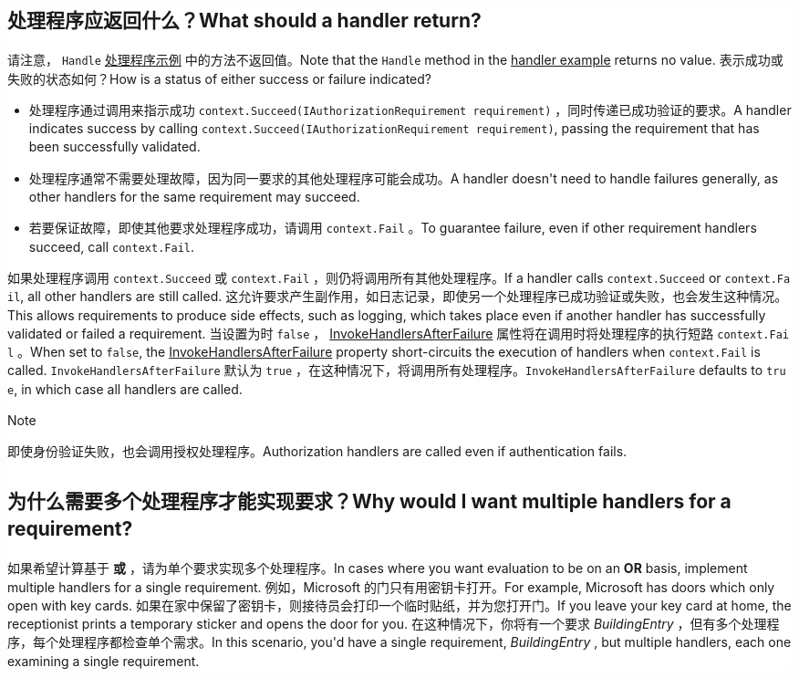 ## <a name="what-should-a-handler-return"></a><span data-ttu-id="ef35f-160">处理程序应返回什么？</span><span class="sxs-lookup"><span data-stu-id="ef35f-160">What should a handler return?</span></span>

<span data-ttu-id="ef35f-161">请注意， `Handle` [处理程序示例](#security-authorization-handler-example) 中的方法不返回值。</span><span class="sxs-lookup"><span data-stu-id="ef35f-161">Note that the `Handle` method in the [handler example](#security-authorization-handler-example) returns no value.</span></span> <span data-ttu-id="ef35f-162">表示成功或失败的状态如何？</span><span class="sxs-lookup"><span data-stu-id="ef35f-162">How is a status of either success or failure indicated?</span></span>

* <span data-ttu-id="ef35f-163">处理程序通过调用来指示成功 `context.Succeed(IAuthorizationRequirement requirement)` ，同时传递已成功验证的要求。</span><span class="sxs-lookup"><span data-stu-id="ef35f-163">A handler indicates success by calling `context.Succeed(IAuthorizationRequirement requirement)`, passing the requirement that has been successfully validated.</span></span>

* <span data-ttu-id="ef35f-164">处理程序通常不需要处理故障，因为同一要求的其他处理程序可能会成功。</span><span class="sxs-lookup"><span data-stu-id="ef35f-164">A handler doesn't need to handle failures generally, as other handlers for the same requirement may succeed.</span></span>

* <span data-ttu-id="ef35f-165">若要保证故障，即使其他要求处理程序成功，请调用 `context.Fail` 。</span><span class="sxs-lookup"><span data-stu-id="ef35f-165">To guarantee failure, even if other requirement handlers succeed, call `context.Fail`.</span></span>

<span data-ttu-id="ef35f-166">如果处理程序调用 `context.Succeed` 或 `context.Fail` ，则仍将调用所有其他处理程序。</span><span class="sxs-lookup"><span data-stu-id="ef35f-166">If a handler calls `context.Succeed` or `context.Fail`, all other handlers are still called.</span></span> <span data-ttu-id="ef35f-167">这允许要求产生副作用，如日志记录，即使另一个处理程序已成功验证或失败，也会发生这种情况。</span><span class="sxs-lookup"><span data-stu-id="ef35f-167">This allows requirements to produce side effects, such as logging, which takes place even if another handler has successfully validated or failed a requirement.</span></span> <span data-ttu-id="ef35f-168">当设置为时 `false` ， [InvokeHandlersAfterFailure](/dotnet/api/microsoft.aspnetcore.authorization.authorizationoptions.invokehandlersafterfailure#Microsoft_AspNetCore_Authorization_AuthorizationOptions_InvokeHandlersAfterFailure) 属性将在调用时将处理程序的执行短路 `context.Fail` 。</span><span class="sxs-lookup"><span data-stu-id="ef35f-168">When set to `false`, the [InvokeHandlersAfterFailure](/dotnet/api/microsoft.aspnetcore.authorization.authorizationoptions.invokehandlersafterfailure#Microsoft_AspNetCore_Authorization_AuthorizationOptions_InvokeHandlersAfterFailure) property short-circuits the execution of handlers when `context.Fail` is called.</span></span> <span data-ttu-id="ef35f-169">`InvokeHandlersAfterFailure` 默认为 `true` ，在这种情况下，将调用所有处理程序。</span><span class="sxs-lookup"><span data-stu-id="ef35f-169">`InvokeHandlersAfterFailure` defaults to `true`, in which case all handlers are called.</span></span>

> [!NOTE]
> <span data-ttu-id="ef35f-170">即使身份验证失败，也会调用授权处理程序。</span><span class="sxs-lookup"><span data-stu-id="ef35f-170">Authorization handlers are called even if authentication fails.</span></span>

<a name="security-authorization-policies-based-multiple-handlers"></a>

## <a name="why-would-i-want-multiple-handlers-for-a-requirement"></a><span data-ttu-id="ef35f-171">为什么需要多个处理程序才能实现要求？</span><span class="sxs-lookup"><span data-stu-id="ef35f-171">Why would I want multiple handlers for a requirement?</span></span>

<span data-ttu-id="ef35f-172">如果希望计算基于 **或** ，请为单个要求实现多个处理程序。</span><span class="sxs-lookup"><span data-stu-id="ef35f-172">In cases where you want evaluation to be on an **OR** basis, implement multiple handlers for a single requirement.</span></span> <span data-ttu-id="ef35f-173">例如，Microsoft 的门只有用密钥卡打开。</span><span class="sxs-lookup"><span data-stu-id="ef35f-173">For example, Microsoft has doors which only open with key cards.</span></span> <span data-ttu-id="ef35f-174">如果在家中保留了密钥卡，则接待员会打印一个临时贴纸，并为您打开门。</span><span class="sxs-lookup"><span data-stu-id="ef35f-174">If you leave your key card at home, the receptionist prints a temporary sticker and opens the door for you.</span></span> <span data-ttu-id="ef35f-175">在这种情况下，你将有一个要求 *BuildingEntry* ，但有多个处理程序，每个处理程序都检查单个需求。</span><span class="sxs-lookup"><span data-stu-id="ef35f-175">In this scenario, you'd have a single requirement, *BuildingEntry* , but multiple handlers, each one examining a single requirement.</span></span>
